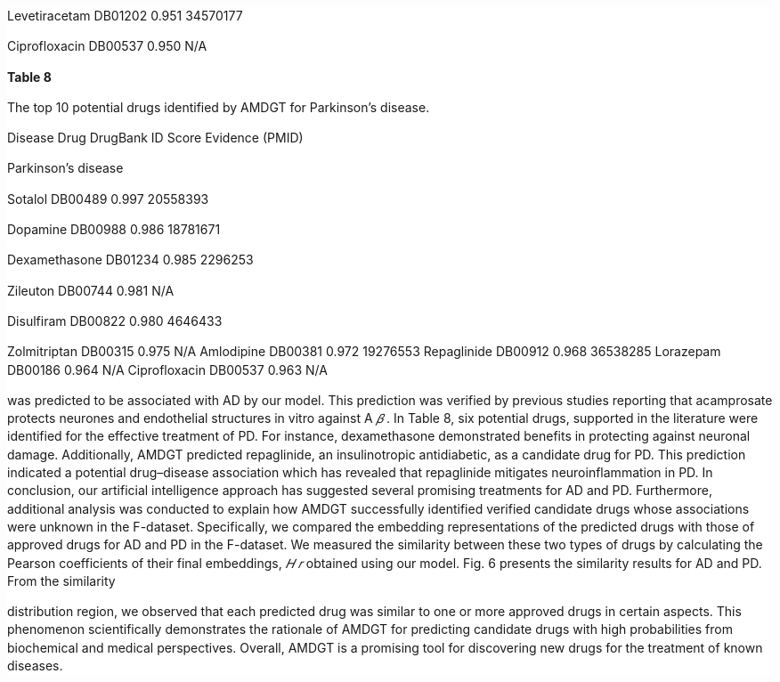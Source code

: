 Levetiracetam DB01202 0.951 34570177

Ciprofloxacin DB00537 0.950 N/A



**Table 8**

The top 10 potential drugs identified by AMDGT for Parkinson’s disease.


Disease Drug DrugBank ID Score Evidence
(PMID)



Parkinson’s disease



Sotalol DB00489 0.997 20558393

Dopamine DB00988 0.986 18781671

Dexamethasone DB01234 0.985 2296253

Zileuton DB00744 0.981 N/A

Disulfiram DB00822 0.980 4646433

Zolmitriptan DB00315 0.975 N/A
Amlodipine DB00381 0.972 19276553
Repaglinide DB00912 0.968 36538285
Lorazepam DB00186 0.964 N/A
Ciprofloxacin DB00537 0.963 N/A



was predicted to be associated with AD by our model. This prediction
was verified by previous studies reporting that acamprosate protects
neurones and endothelial structures in vitro against A _𝛽_ .
In Table 8, six potential drugs, supported in the literature were
identified for the effective treatment of PD. For instance, dexamethasone demonstrated benefits in protecting against neuronal damage.
Additionally, AMDGT predicted repaglinide, an insulinotropic antidiabetic, as a candidate drug for PD. This prediction indicated a potential
drug–disease association which has revealed that repaglinide mitigates neuroinflammation in PD. In conclusion, our artificial intelligence
approach has suggested several promising treatments for AD and PD.
Furthermore, additional analysis was conducted to explain how
AMDGT successfully identified verified candidate drugs whose associations were unknown in the F-dataset. Specifically, we compared
the embedding representations of the predicted drugs with those of
approved drugs for AD and PD in the F-dataset. We measured the
similarity between these two types of drugs by calculating the Pearson
coefficients of their final embeddings, _𝐻_ _𝑟_ obtained using our model.
Fig. 6 presents the similarity results for AD and PD. From the similarity



distribution region, we observed that each predicted drug was similar
to one or more approved drugs in certain aspects. This phenomenon
scientifically demonstrates the rationale of AMDGT for predicting candidate drugs with high probabilities from biochemical and medical
perspectives. Overall, AMDGT is a promising tool for discovering new
drugs for the treatment of known diseases.
